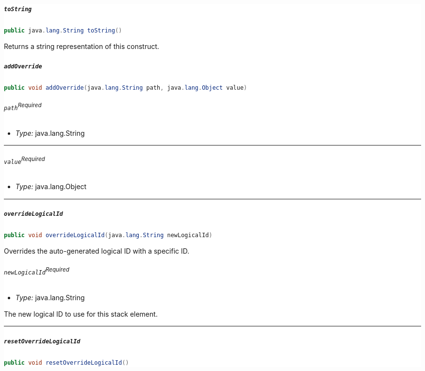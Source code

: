 
##### `toString` <a name="toString" id="@cdktf/provider-consul.aclPolicy.AclPolicy.toString"></a>

```java
public java.lang.String toString()
```

Returns a string representation of this construct.

##### `addOverride` <a name="addOverride" id="@cdktf/provider-consul.aclPolicy.AclPolicy.addOverride"></a>

```java
public void addOverride(java.lang.String path, java.lang.Object value)
```

###### `path`<sup>Required</sup> <a name="path" id="@cdktf/provider-consul.aclPolicy.AclPolicy.addOverride.parameter.path"></a>

- *Type:* java.lang.String

---

###### `value`<sup>Required</sup> <a name="value" id="@cdktf/provider-consul.aclPolicy.AclPolicy.addOverride.parameter.value"></a>

- *Type:* java.lang.Object

---

##### `overrideLogicalId` <a name="overrideLogicalId" id="@cdktf/provider-consul.aclPolicy.AclPolicy.overrideLogicalId"></a>

```java
public void overrideLogicalId(java.lang.String newLogicalId)
```

Overrides the auto-generated logical ID with a specific ID.

###### `newLogicalId`<sup>Required</sup> <a name="newLogicalId" id="@cdktf/provider-consul.aclPolicy.AclPolicy.overrideLogicalId.parameter.newLogicalId"></a>

- *Type:* java.lang.String

The new logical ID to use for this stack element.

---

##### `resetOverrideLogicalId` <a name="resetOverrideLogicalId" id="@cdktf/provider-consul.aclPolicy.AclPolicy.resetOverrideLogicalId"></a>

```java
public void resetOverrideLogicalId()
```
